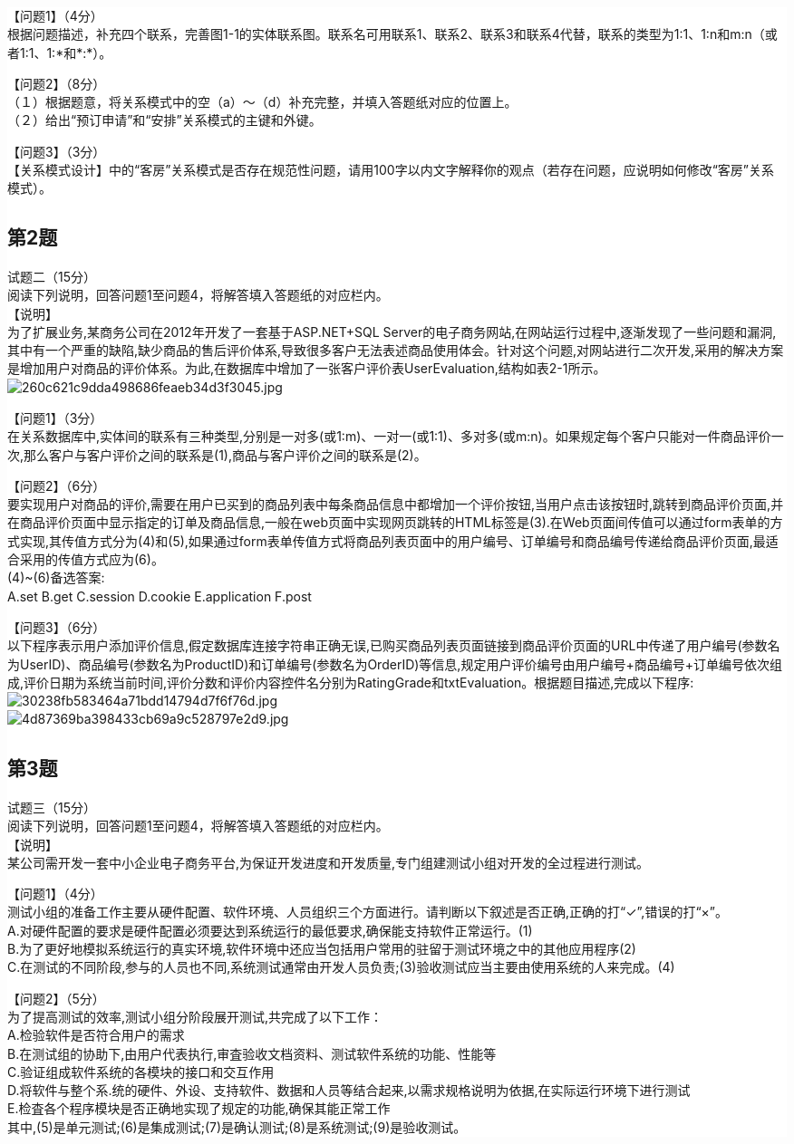 【问题1】（4分）  
根据问题描述，补充四个联系，完善图1-1的实体联系图。联系名可用联系1、联系2、联系3和联系4代替，联系的类型为1:1、1:n和m:n（或者1:1、1:\*和\*:\*）。  
  
【问题2】（8分）  
（１）根据题意，将关系模式中的空（a）～（d）补充完整，并填入答题纸对应的位置上。  
（２）给出“预订申请”和“安排”关系模式的主键和外键。  
  
【问题3】（3分）  
【关系模式设计】中的“客房”关系模式是否存在规范性问题，请用100字以内文字解释你的观点（若存在问题，应说明如何修改“客房”关系模式）。  


## 第2题 ##

试题二（15分）  
阅读下列说明，回答问题1至问题4，将解答填入答题纸的对应栏内。  
【说明】  
为了扩展业务,某商务公司在2012年开发了一套基于ASP.NET+SQL Server的电子商务网站,在网站运行过程中,逐渐发现了一些问题和漏洞,其中有一个严重的缺陷,缺少商品的售后评价体系,导致很多客户无法表述商品使用体会。针对这个问题,对网站进行二次开发,采用的解决方案是增加用户对商品的评价体系。为此,在数据库中增加了一张客户评价表UserEvaluation,结构如表2-1所示。  
![260c621c9dda498686feaeb34d3f3045.jpg][]  
  
【问题1】（3分）  
在关系数据库中,实体间的联系有三种类型,分别是一对多(或1:m)、一对一(或1:1)、多对多(或m:n)。如果规定每个客户只能对一件商品评价一次,那么客户与客户评价之间的联系是(1),商品与客户评价之间的联系是(2)。  
  
【问题2】（6分）  
要实现用户对商品的评价,需要在用户已买到的商品列表中每条商品信息中都增加一个评价按钮,当用户点击该按钮时,跳转到商品评价页面,并在商品评价页面中显示指定的订单及商品信息,一般在web页面中实现网页跳转的HTML标签是(3).在Web页面间传值可以通过form表单的方式实现,其传值方式分为(4)和(5),如果通过form表单传值方式将商品列表页面中的用户编号、订单编号和商品编号传递给商品评价页面,最适合采用的传值方式应为(6)。  
(4)~(6)备选答案:  
A.set B.get C.session D.cookie E.application F.post  
  
【问题3】（6分）  
以下程序表示用户添加评价信息,假定数据库连接字符串正确无误,已购买商品列表页面链接到商品评价页面的URL中传递了用户编号(参数名为UserID)、商品编号(参数名为ProductID)和订单编号(参数名为OrderID)等信息,规定用户评价编号由用户编号+商品编号+订单编号依次组成,评价日期为系统当前时间,评价分数和评价内容控件名分别为RatingGrade和txtEvaluation。根据题目描述,完成以下程序:  
![30238fb583464a71bdd14794d7f6f76d.jpg][]  
![4d87369ba398433cb69a9c528797e2d9.jpg][]  


## 第3题 ##

试题三（15分）  
阅读下列说明，回答问题1至问题4，将解答填入答题纸的对应栏内。  
【说明】  
某公司需开发一套中小企业电子商务平台,为保证开发进度和开发质量,专门组建测试小组对开发的全过程进行测试。  
  
【问题1】（4分）  
测试小组的准备工作主要从硬件配置、软件环境、人员组织三个方面进行。请判断以下叙述是否正确,正确的打“✓”,错误的打“×”。  
A.对硬件配置的要求是硬件配置必须要达到系统运行的最低要求,确保能支持软件正常运行。(1)  
B.为了更好地模拟系统运行的真实环境,软件环境中还应当包括用户常用的驻留于测试环境之中的其他应用程序(2)  
C.在测试的不同阶段,参与的人员也不同,系统测试通常由开发人员负责;(3)验收测试应当主要由使用系统的人来完成。(4)  
  
【问题2】（5分）  
为了提高测试的效率,测试小组分阶段展开测试,共完成了以下工作：  
A.检验软件是否符合用户的需求  
B.在测试组的协助下,由用户代表执行,审査验收文档资料、测试软件系统的功能、性能等  
C.验证组成软件系统的各模块的接口和交互作用  
D.将软件与整个系.统的硬件、外设、支持软件、数据和人员等结合起来,以需求规格说明为依据,在实际运行环境下进行测试  
E.检査各个程序模块是否正确地实现了规定的功能,确保其能正常工作  
其中,(5)是单元测试;(6)是集成测试;(7)是确认测试;(8)是系统测试;(9)是验收测试。  
  

[b70f134e38384a0e885a51aadf5bb087.jpg]: https://www.xkxxkx.cn/file/exam/software/电子商务设计师/案例/第1题/b70f134e38384a0e885a51aadf5bb087.jpg
[260c621c9dda498686feaeb34d3f3045.jpg]: https://www.xkxxkx.cn/file/exam/software/电子商务设计师/案例/第2题/260c621c9dda498686feaeb34d3f3045.jpg
[30238fb583464a71bdd14794d7f6f76d.jpg]: https://www.xkxxkx.cn/file/exam/software/电子商务设计师/案例/第2题/30238fb583464a71bdd14794d7f6f76d.jpg
[4d87369ba398433cb69a9c528797e2d9.jpg]: https://www.xkxxkx.cn/file/exam/software/电子商务设计师/案例/第2题/4d87369ba398433cb69a9c528797e2d9.jpg
[2e4d08a7971f4b9eaae85b72c8cecdca.jpg]: https://www.xkxxkx.cn/file/exam/software/电子商务设计师/案例/第4题/2e4d08a7971f4b9eaae85b72c8cecdca.jpg
[9e1da522c63e44418965e71032a2a656.jpg]: https://www.xkxxkx.cn/file/exam/software/电子商务设计师/案例/第4题/9e1da522c63e44418965e71032a2a656.jpg
[9ddb4914dab0475297b6136ed943a8bc.jpg]: https://www.xkxxkx.cn/file/exam/software/电子商务设计师/案例/第4题/9ddb4914dab0475297b6136ed943a8bc.jpg